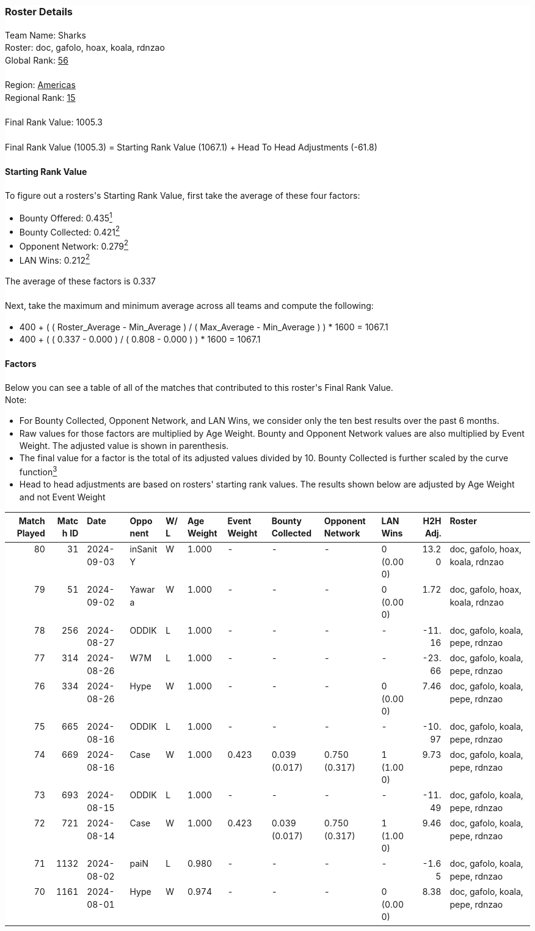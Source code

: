 ### Roster Details<br />
Team Name: Sharks<br />
Roster: doc, gafolo, hoax, koala, rdnzao<br />
Global Rank: [56](../../standings_global_2024_09_04.md)<br />
<br />
Region: [Americas]( ../../standings_americas_2024_09_04.md)<br />
Regional Rank: [15]( ../../standings_americas_2024_09_04.md)<br />
<br />
Final Rank Value:  1005.3<br />
<br />
Final Rank Value (1005.3) = Starting Rank Value (1067.1) + Head To Head Adjustments (-61.8)<br />

#### Starting Rank Value<br />
To figure out a rosters's Starting Rank Value, first take the average of these four factors:<br />
- Bounty Offered: 0.435[<sup>1</sup>](#table2)
- Bounty Collected: 0.421[<sup>2</sup>](#table1)
- Opponent Network: 0.279[<sup>2</sup>](#table1)
- LAN Wins: 0.212[<sup>2</sup>](#table1)

The average of these factors is 0.337<br />
<br />
Next, take the maximum and minimum average across all teams and compute the following:<br />
- 400 + ( ( Roster_Average - Min_Average ) / ( Max_Average - Min_Average ) ) * 1600 = 1067.1
- 400 + ( ( 0.337 - 0.000 ) / ( 0.808 - 0.000 ) ) * 1600 = 1067.1


#### Factors<br />
Below you can see a table of all of the matches that contributed to this roster's Final Rank Value.<br />
Note:<br />

- For Bounty Collected, Opponent Network, and LAN Wins, we consider only the ten best results over the past 6 months.
- Raw values for those factors are multiplied by Age Weight. Bounty and Opponent Network values are also multiplied by Event Weight. The adjusted value is shown in parenthesis.
- The final value for a factor is the total of its adjusted values divided by 10. Bounty Collected is further scaled by the curve function[<sup>3</sup>](#curveFunction)
- Head to head adjustments are based on rosters' starting rank values. The results shown below are adjusted by Age Weight and not Event Weight
<span id="table1"></span><br />


| Match Played | Match ID | Date       | Opponent          | W/L | Age Weight | Event Weight | Bounty Collected | Opponent Network | LAN Wins  | H2H Adj. | Roster                           |
| -: | -: | :- | :- | :- | :- | :- | :- | :- | :- | -: | :- |
|           80 |       31 | 2024-09-03 | inSanitY          | W   | 1.000      | -            | -                | -                | 0 (0.000) |    13.20 | doc, gafolo, hoax, koala, rdnzao |
|           79 |       51 | 2024-09-02 | Yawara            | W   | 1.000      | -            | -                | -                | 0 (0.000) |     1.72 | doc, gafolo, hoax, koala, rdnzao |
|           78 |      256 | 2024-08-27 | ODDIK             | L   | 1.000      | -            | -                | -                | -         |   -11.16 | doc, gafolo, koala, pepe, rdnzao |
|           77 |      314 | 2024-08-26 | W7M               | L   | 1.000      | -            | -                | -                | -         |   -23.66 | doc, gafolo, koala, pepe, rdnzao |
|           76 |      334 | 2024-08-26 | Hype              | W   | 1.000      | -            | -                | -                | 0 (0.000) |     7.46 | doc, gafolo, koala, pepe, rdnzao |
|           75 |      665 | 2024-08-16 | ODDIK             | L   | 1.000      | -            | -                | -                | -         |   -10.97 | doc, gafolo, koala, pepe, rdnzao |
|           74 |      669 | 2024-08-16 | Case              | W   | 1.000      | 0.423        | 0.039 (0.017)    | 0.750 (0.317)    | 1 (1.000) |     9.73 | doc, gafolo, koala, pepe, rdnzao |
|           73 |      693 | 2024-08-15 | ODDIK             | L   | 1.000      | -            | -                | -                | -         |   -11.49 | doc, gafolo, koala, pepe, rdnzao |
|           72 |      721 | 2024-08-14 | Case              | W   | 1.000      | 0.423        | 0.039 (0.017)    | 0.750 (0.317)    | 1 (1.000) |     9.46 | doc, gafolo, koala, pepe, rdnzao |
|           71 |     1132 | 2024-08-02 | paiN              | L   | 0.980      | -            | -                | -                | -         |    -1.65 | doc, gafolo, koala, pepe, rdnzao |
|           70 |     1161 | 2024-08-01 | Hype              | W   | 0.974      | -            | -                | -                | 0 (0.000) |     8.38 | doc, gafolo, koala, pepe, rdnzao |
